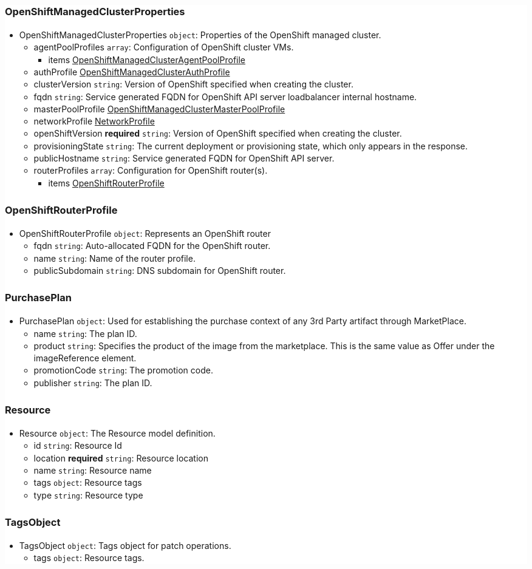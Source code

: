 ### OpenShiftManagedClusterProperties
* OpenShiftManagedClusterProperties `object`: Properties of the OpenShift managed cluster.
  * agentPoolProfiles `array`: Configuration of OpenShift cluster VMs.
    * items [OpenShiftManagedClusterAgentPoolProfile](#openshiftmanagedclusteragentpoolprofile)
  * authProfile [OpenShiftManagedClusterAuthProfile](#openshiftmanagedclusterauthprofile)
  * clusterVersion `string`: Version of OpenShift specified when creating the cluster.
  * fqdn `string`: Service generated FQDN for OpenShift API server loadbalancer internal hostname.
  * masterPoolProfile [OpenShiftManagedClusterMasterPoolProfile](#openshiftmanagedclustermasterpoolprofile)
  * networkProfile [NetworkProfile](#networkprofile)
  * openShiftVersion **required** `string`: Version of OpenShift specified when creating the cluster.
  * provisioningState `string`: The current deployment or provisioning state, which only appears in the response.
  * publicHostname `string`: Service generated FQDN for OpenShift API server.
  * routerProfiles `array`: Configuration for OpenShift router(s).
    * items [OpenShiftRouterProfile](#openshiftrouterprofile)

### OpenShiftRouterProfile
* OpenShiftRouterProfile `object`: Represents an OpenShift router
  * fqdn `string`: Auto-allocated FQDN for the OpenShift router.
  * name `string`: Name of the router profile.
  * publicSubdomain `string`: DNS subdomain for OpenShift router.

### PurchasePlan
* PurchasePlan `object`: Used for establishing the purchase context of any 3rd Party artifact through MarketPlace.
  * name `string`: The plan ID.
  * product `string`: Specifies the product of the image from the marketplace. This is the same value as Offer under the imageReference element.
  * promotionCode `string`: The promotion code.
  * publisher `string`: The plan ID.

### Resource
* Resource `object`: The Resource model definition.
  * id `string`: Resource Id
  * location **required** `string`: Resource location
  * name `string`: Resource name
  * tags `object`: Resource tags
  * type `string`: Resource type

### TagsObject
* TagsObject `object`: Tags object for patch operations.
  * tags `object`: Resource tags.


